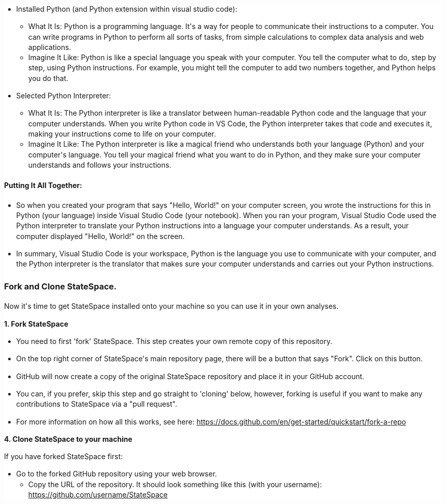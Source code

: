 - Installed Python (and Python extension within visual studio code):
  - What It Is: Python is a programming language. It's a way for people to communicate their instructions to a computer. You can write programs in Python to perform all sorts of tasks, from simple calculations to complex data analysis and web applications.
  - Imagine It Like: Python is like a special language you speak with your computer. You tell the computer what to do, step by step, using Python instructions. For example, you might tell the computer to add two numbers together, and Python helps you do that.

- Selected Python Interpreter: 
  - What It Is: The Python interpreter is like a translator between human-readable Python code and the language that your computer understands. When you write Python code in VS Code, the Python interpreter takes that code and executes it, making your instructions come to life on your computer.
  - Imagine It Like: The Python interpreter is like a magical friend who understands both your language (Python) and your computer's language. You tell your magical friend what you want to do in Python, and they make sure your computer understands and follows your instructions.

#### Putting It All Together:

- So when you created your program that says "Hello, World!" on your computer screen, you wrote the instructions for this in Python (your language) inside Visual Studio Code (your notebook). When you ran your program, Visual Studio Code used the Python interpreter to translate your Python instructions into a language your computer understands. As a result, your computer displayed "Hello, World!" on the screen.
  
- In summary, Visual Studio Code is your workspace, Python is the language you use to communicate with your computer, and the Python interpreter is the translator that makes sure your computer understands and carries out your Python instructions.

### Fork and Clone StateSpace.
    
Now it's time to get StateSpace installed onto your machine so you can use it in your own analyses.

**1. Fork StateSpace**
    
- You need to first 'fork' StateSpace. This step creates your own remote copy of this repository.
    
- On the top right corner of StateSpace's main repository page, there will be a button that says "Fork". Click on this button.
    
- GitHub will now create a copy of the original StateSpace repository and place it in your GitHub account.
    
- You can, if you prefer, skip this step and go straight to 'cloning' below, however, forking is useful if you want to make any contributions to StateSpace via a "pull request".

- For more information on how all this works, see here: https://docs.github.com/en/get-started/quickstart/fork-a-repo


**4. Clone StateSpace to your machine**
    
If you have forked StateSpace first:


- Go to the forked GitHub repository using your web browser.
    - Copy the URL of the repository. It should look something like this (with your username): https://github.com/username/StateSpace
    